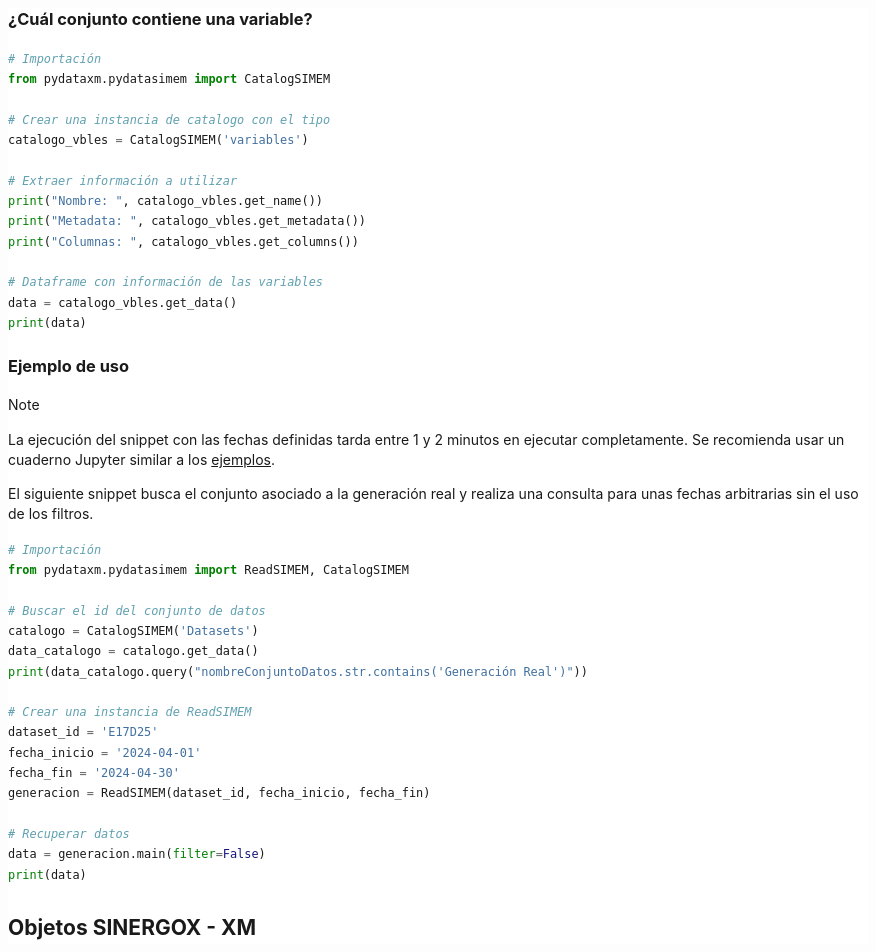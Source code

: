 <a id='catalogovariables'></a>
### ¿Cuál conjunto contiene una variable?

```python
# Importación
from pydataxm.pydatasimem import CatalogSIMEM

# Crear una instancia de catalogo con el tipo
catalogo_vbles = CatalogSIMEM('variables')

# Extraer información a utilizar
print("Nombre: ", catalogo_vbles.get_name())
print("Metadata: ", catalogo_vbles.get_metadata())
print("Columnas: ", catalogo_vbles.get_columns())

# Dataframe con información de las variables
data = catalogo_vbles.get_data()
print(data)
```

### Ejemplo de uso
> [!NOTE]
> La ejecución del snippet con las fechas definidas tarda entre 1 y 2 minutos en ejecutar completamente. Se recomienda usar un cuaderno Jupyter similar a los [ejemplos](https://github.com/EquipoAnaliticaXM/API_XM/tree/master/examples).

El siguiente snippet busca el conjunto asociado a la generación real y realiza una consulta para unas fechas arbitrarias sin el uso de los filtros.
```python
# Importación
from pydataxm.pydatasimem import ReadSIMEM, CatalogSIMEM

# Buscar el id del conjunto de datos
catalogo = CatalogSIMEM('Datasets')
data_catalogo = catalogo.get_data()
print(data_catalogo.query("nombreConjuntoDatos.str.contains('Generación Real')"))

# Crear una instancia de ReadSIMEM
dataset_id = 'E17D25'
fecha_inicio = '2024-04-01'
fecha_fin = '2024-04-30'
generacion = ReadSIMEM(dataset_id, fecha_inicio, fecha_fin)

# Recuperar datos
data = generacion.main(filter=False)
print(data)
```



<a id='objSINERGOX'></a>
## Objetos SINERGOX - XM
